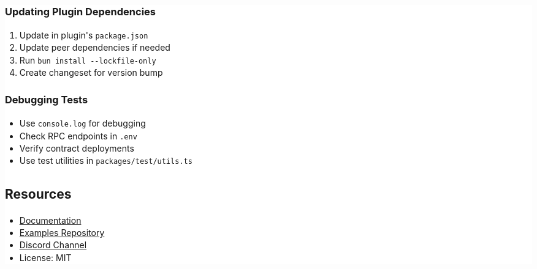 ### Updating Plugin Dependencies
1. Update in plugin's `package.json`
2. Update peer dependencies if needed
3. Run `bun install --lockfile-only`
4. Create changeset for version bump

### Debugging Tests
- Use `console.log` for debugging
- Check RPC endpoints in `.env`
- Verify contract deployments
- Use test utilities in `packages/test/utils.ts`

## Resources

- [Documentation](https://docs.zerodev.app)
- [Examples Repository](https://github.com/zerodevapp/zerodev-examples)
- [Discord Channel](https://discord.gg/KS9MRaTSjx)
- License: MIT